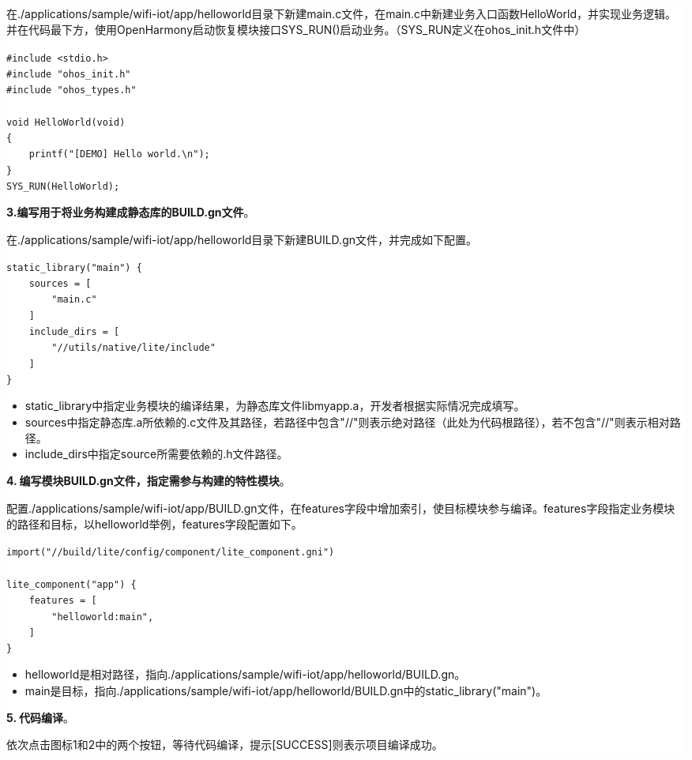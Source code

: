 在./applications/sample/wifi-iot/app/helloworld目录下新建main.c文件，在main.c中新建业务入口函数HelloWorld，并实现业务逻辑。并在代码最下方，使用OpenHarmony启动恢复模块接口SYS\_RUN\(\)启动业务。（SYS\_RUN定义在ohos\_init.h文件中）

```
#include <stdio.h>
#include "ohos_init.h"
#include "ohos_types.h"

void HelloWorld(void)
{
    printf("[DEMO] Hello world.\n");
}
SYS_RUN(HelloWorld);
```

**3.编写用于将业务构建成静态库的BUILD.gn文件**。

在./applications/sample/wifi-iot/app/helloworld目录下新建BUILD.gn文件，并完成如下配置。

```
static_library("main") {
    sources = [
        "main.c"
    ]
    include_dirs = [
        "//utils/native/lite/include"
    ]
}
```

-   static\_library中指定业务模块的编译结果，为静态库文件libmyapp.a，开发者根据实际情况完成填写。
-   sources中指定静态库.a所依赖的.c文件及其路径，若路径中包含"//"则表示绝对路径（此处为代码根路径），若不包含"//"则表示相对路径。
-   include\_dirs中指定source所需要依赖的.h文件路径。

**4. 编写模块BUILD.gn文件，指定需参与构建的特性模块**。

配置./applications/sample/wifi-iot/app/BUILD.gn文件，在features字段中增加索引，使目标模块参与编译。features字段指定业务模块的路径和目标，以helloworld举例，features字段配置如下。

```
import("//build/lite/config/component/lite_component.gni")

lite_component("app") {
    features = [
        "helloworld:main",
    ]
}
```

-   helloworld是相对路径，指向./applications/sample/wifi-iot/app/helloworld/BUILD.gn。
-   main是目标，指向./applications/sample/wifi-iot/app/helloworld/BUILD.gn中的static\_library\("main"\)。

**5. 代码编译**。

依次点击图标1和2中的两个按钮，等待代码编译，提示\[SUCCESS\]则表示项目编译成功。
